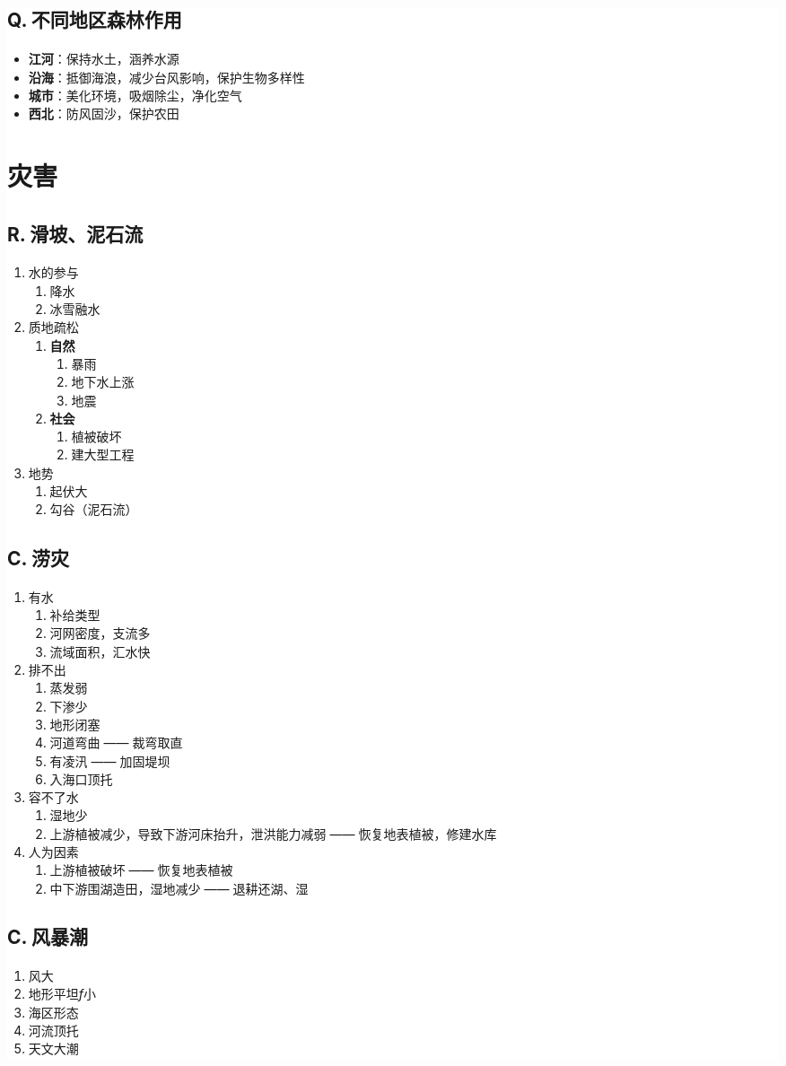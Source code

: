 ## Q. 不同地区森林作用
- **江河**：保持水土，涵养水源
- **沿海**：抵御海浪，减少台风影响，保护生物多样性
- **城市**：美化环境，吸烟除尘，净化空气
- **西北**：防风固沙，保护农田

# 灾害
## R. 滑坡、泥石流
1. 水的参与
	1. 降水
	2. 冰雪融水
2. 质地疏松
	1. **自然**
		1. 暴雨
		2. 地下水上涨
		3. 地震
	2. **社会**
		1. 植被破坏
		2. 建大型工程
3. 地势
	1. 起伏大
	2. 勾谷（泥石流）

## C. 涝灾
1. 有水
	1. 补给类型
	2. 河网密度，支流多
	3. 流域面积，汇水快
2. 排不出
	1. 蒸发弱
	2. 下渗少
	3. 地形闭塞
	4. 河道弯曲 —— 裁弯取直 
	5. 有凌汛 —— 加固堤坝
	6. 入海口顶托
3. 容不了水
	1. 湿地少
	2. 上游植被减少，导致下游河床抬升，泄洪能力减弱 —— 恢复地表植被，修建水库
4. 人为因素
	1. 上游植被破坏 —— 恢复地表植被
	2. 中下游围湖造田，湿地减少 —— 退耕还湖、湿

## C. 风暴潮
1. 风大
2. 地形平坦$f$小
3. 海区形态
4. 河流顶托
5. 天文大潮
